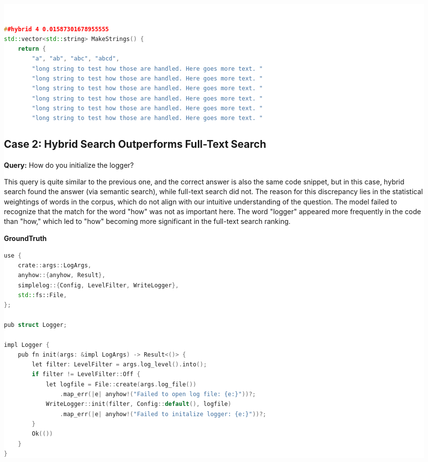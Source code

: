 ```C++

 
##hybrid 4 0.01587301678955555 
std::vector<std::string> MakeStrings() {
    return {
        "a", "ab", "abc", "abcd",
        "long string to test how those are handled. Here goes more text. "
        "long string to test how those are handled. Here goes more text. "
        "long string to test how those are handled. Here goes more text. "
        "long string to test how those are handled. Here goes more text. "
        "long string to test how those are handled. Here goes more text. "
        "long string to test how those are handled. Here goes more text. "
```


## Case 2: Hybrid Search Outperforms Full-Text Search

**Query:** How do you initialize the logger? 

This query is quite similar to the previous one, and the correct answer is also the same code snippet, but in this case, hybrid search found the answer (via semantic search), while full-text search did not. The reason for this discrepancy lies in the statistical weightings of words in the corpus, which do not align with our intuitive understanding of the question. The model failed to recognize that the match for the word "how" was not as important here. The word "logger" appeared more frequently in the code than "how," which led to "how" becoming more significant in the full-text search ranking.

**GroundTruth**

```C++
use {
    crate::args::LogArgs,
    anyhow::{anyhow, Result},
    simplelog::{Config, LevelFilter, WriteLogger},
    std::fs::File,
};

pub struct Logger;

impl Logger {
    pub fn init(args: &impl LogArgs) -> Result<()> {
        let filter: LevelFilter = args.log_level().into();
        if filter != LevelFilter::Off {
            let logfile = File::create(args.log_file())
                .map_err(|e| anyhow!("Failed to open log file: {e:}"))?;
            WriteLogger::init(filter, Config::default(), logfile)
                .map_err(|e| anyhow!("Failed to initalize logger: {e:}"))?;
        }
        Ok(())
    }
}
```
